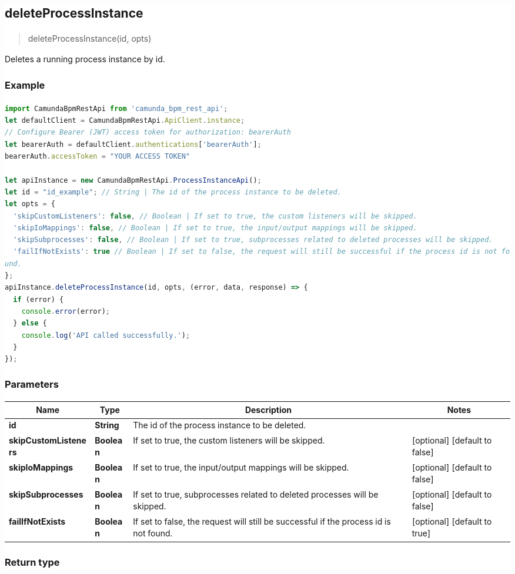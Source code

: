 
## deleteProcessInstance

> deleteProcessInstance(id, opts)



Deletes a running process instance by id.

### Example

```javascript
import CamundaBpmRestApi from 'camunda_bpm_rest_api';
let defaultClient = CamundaBpmRestApi.ApiClient.instance;
// Configure Bearer (JWT) access token for authorization: bearerAuth
let bearerAuth = defaultClient.authentications['bearerAuth'];
bearerAuth.accessToken = "YOUR ACCESS TOKEN"

let apiInstance = new CamundaBpmRestApi.ProcessInstanceApi();
let id = "id_example"; // String | The id of the process instance to be deleted.
let opts = {
  'skipCustomListeners': false, // Boolean | If set to true, the custom listeners will be skipped.
  'skipIoMappings': false, // Boolean | If set to true, the input/output mappings will be skipped.
  'skipSubprocesses': false, // Boolean | If set to true, subprocesses related to deleted processes will be skipped.
  'failIfNotExists': true // Boolean | If set to false, the request will still be successful if the process id is not found.
};
apiInstance.deleteProcessInstance(id, opts, (error, data, response) => {
  if (error) {
    console.error(error);
  } else {
    console.log('API called successfully.');
  }
});
```

### Parameters


Name | Type | Description  | Notes
------------- | ------------- | ------------- | -------------
 **id** | **String**| The id of the process instance to be deleted. | 
 **skipCustomListeners** | **Boolean**| If set to true, the custom listeners will be skipped. | [optional] [default to false]
 **skipIoMappings** | **Boolean**| If set to true, the input/output mappings will be skipped. | [optional] [default to false]
 **skipSubprocesses** | **Boolean**| If set to true, subprocesses related to deleted processes will be skipped. | [optional] [default to false]
 **failIfNotExists** | **Boolean**| If set to false, the request will still be successful if the process id is not found. | [optional] [default to true]

### Return type
